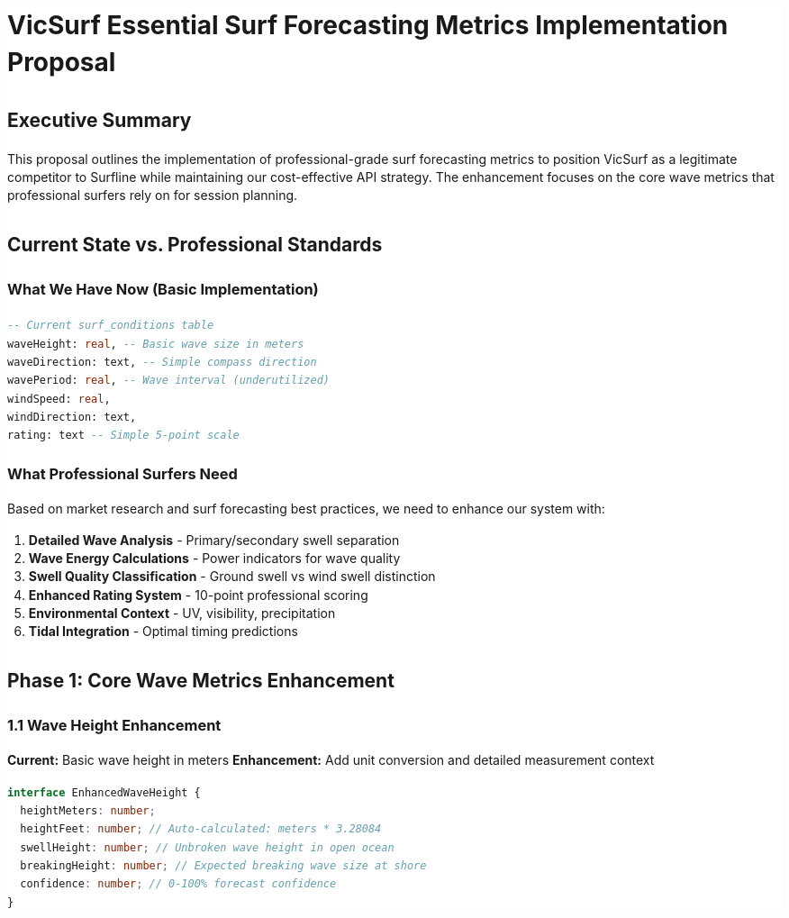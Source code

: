 # VicSurf Essential Surf Forecasting Metrics Implementation Proposal

## Executive Summary

This proposal outlines the implementation of professional-grade surf forecasting metrics to position VicSurf as a legitimate competitor to Surfline while maintaining our cost-effective API strategy. The enhancement focuses on the core wave metrics that professional surfers rely on for session planning.

## Current State vs. Professional Standards

### What We Have Now (Basic Implementation)
```sql
-- Current surf_conditions table
waveHeight: real, -- Basic wave size in meters
waveDirection: text, -- Simple compass direction
wavePeriod: real, -- Wave interval (underutilized)
windSpeed: real,
windDirection: text,
rating: text -- Simple 5-point scale
```

### What Professional Surfers Need
Based on market research and surf forecasting best practices, we need to enhance our system with:

1. **Detailed Wave Analysis** - Primary/secondary swell separation
2. **Wave Energy Calculations** - Power indicators for wave quality
3. **Swell Quality Classification** - Ground swell vs wind swell distinction
4. **Enhanced Rating System** - 10-point professional scoring
5. **Environmental Context** - UV, visibility, precipitation
6. **Tidal Integration** - Optimal timing predictions

## Phase 1: Core Wave Metrics Enhancement

### 1.1 Wave Height Enhancement
**Current:** Basic wave height in meters
**Enhancement:** Add unit conversion and detailed measurement context

```typescript
interface EnhancedWaveHeight {
  heightMeters: number;
  heightFeet: number; // Auto-calculated: meters * 3.28084
  swellHeight: number; // Unbroken wave height in open ocean
  breakingHeight: number; // Expected breaking wave size at shore
  confidence: number; // 0-100% forecast confidence
}
```
